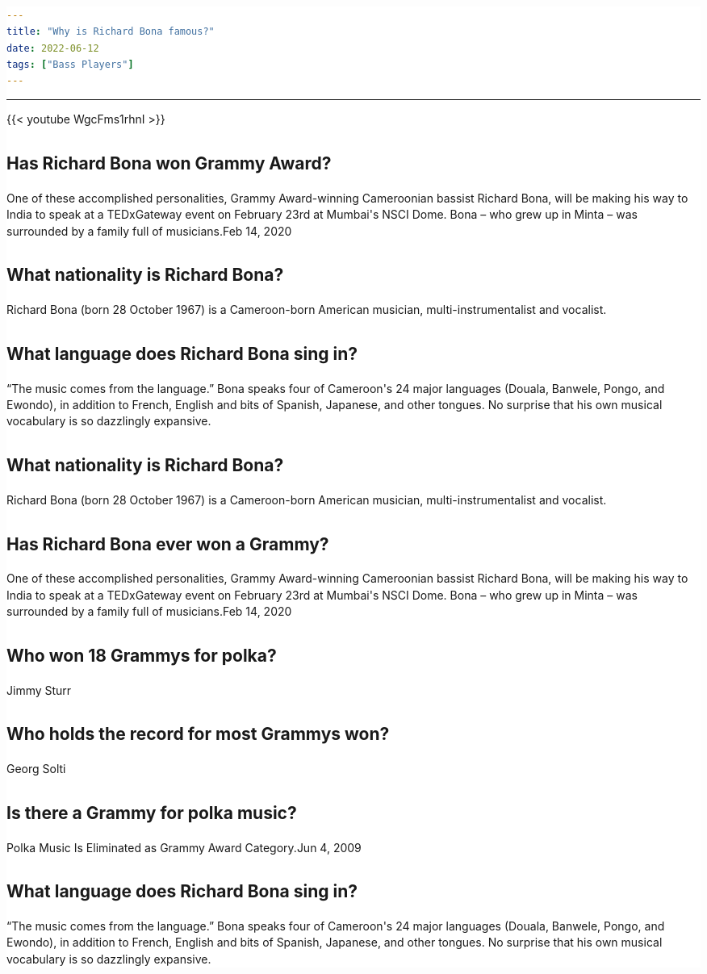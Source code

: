 ```yaml
---
title: "Why is Richard Bona famous?"
date: 2022-06-12
tags: ["Bass Players"]
---
```


---
{{< youtube WgcFms1rhnI >}}
## Has Richard Bona won Grammy Award?
One of these accomplished personalities, Grammy Award-winning Cameroonian bassist Richard Bona, will be making his way to India to speak at a TEDxGateway event on February 23rd at Mumbai's NSCI Dome. Bona – who grew up in Minta – was surrounded by a family full of musicians.Feb 14, 2020

## What nationality is Richard Bona?
Richard Bona (born 28 October 1967) is a Cameroon-born American musician, multi-instrumentalist and vocalist.

## What language does Richard Bona sing in?
“The music comes from the language.” Bona speaks four of Cameroon's 24 major languages (Douala, Banwele, Pongo, and Ewondo), in addition to French, English and bits of Spanish, Japanese, and other tongues. No surprise that his own musical vocabulary is so dazzlingly expansive.

## What nationality is Richard Bona?
Richard Bona (born 28 October 1967) is a Cameroon-born American musician, multi-instrumentalist and vocalist.

## Has Richard Bona ever won a Grammy?
One of these accomplished personalities, Grammy Award-winning Cameroonian bassist Richard Bona, will be making his way to India to speak at a TEDxGateway event on February 23rd at Mumbai's NSCI Dome. Bona – who grew up in Minta – was surrounded by a family full of musicians.Feb 14, 2020

## Who won 18 Grammys for polka?
Jimmy Sturr

## Who holds the record for most Grammys won?
Georg Solti

## Is there a Grammy for polka music?
Polka Music Is Eliminated as Grammy Award Category.Jun 4, 2009

## What language does Richard Bona sing in?
“The music comes from the language.” Bona speaks four of Cameroon's 24 major languages (Douala, Banwele, Pongo, and Ewondo), in addition to French, English and bits of Spanish, Japanese, and other tongues. No surprise that his own musical vocabulary is so dazzlingly expansive.
